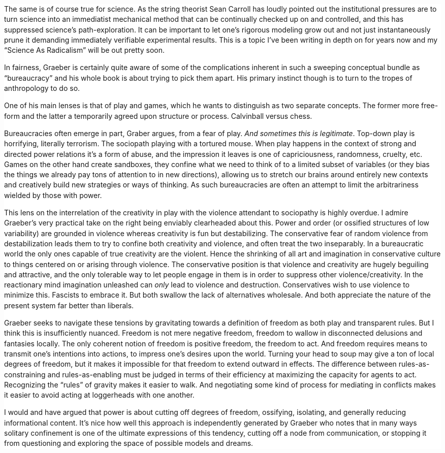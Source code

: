 The same is of course true for science. As the string theorist Sean Carroll has loudly pointed out the institutional pressures are to turn science into an immediatist mechanical method that can be continually checked up on and controlled, and this has suppressed science’s path-exploration. It can be important to let one’s rigorous modeling grow out and not just instantaneously prune it demanding immediately verifiable experimental results. This is a topic I’ve been writing in depth on for years now and my “Science As Radicalism” will be out pretty soon.

In fairness, Graeber is certainly quite aware of some of the complications inherent in such a sweeping conceptual bundle as “bureaucracy” and his whole book is about trying to pick them apart. His primary instinct though is to turn to the tropes of anthropology to do so.

One of his main lenses is that of play and games, which he wants to distinguish as two separate concepts. The former more free-form and the latter a temporarily agreed upon structure or process. Calvinball versus chess.

Bureaucracies often emerge in part, Graber argues, from a fear of play. _And sometimes this is legitimate_. Top-down play is horrifying, literally terrorism. The sociopath playing with a tortured mouse. When play happens in the context of strong and directed power relations it’s a form of abuse, and the impression it leaves is one of capriciousness, randomness, cruelty, etc. Games on the other hand create sandboxes, they confine what we need to think of to a limited subset of variables (or they bias the things we already pay tons of attention to in new directions), allowing us to stretch our brains around entirely new contexts and creatively build new strategies or ways of thinking. As such bureaucracies are often an attempt to limit the arbitrariness wielded by those with power.

This lens on the interrelation of the creativity in play with the violence attendant to sociopathy is highly overdue. I admire Graeber’s very practical take on the right being enviably clearheaded about this. Power and order (or ossified structures of low variability) are grounded in violence whereas creativity is fun but destabilizing. The conservative fear of random violence from destabilization leads them to try to confine both creativity and violence, and often treat the two inseparably. In a bureaucratic world the only ones capable of true creativity are the violent. Hence the shrinking of all art and imagination in conservative culture to things centered on or arising through violence. The conservative position is that violence and creativity are hugely beguiling and attractive, and the only tolerable way to let people engage in them is in order to suppress other violence/creativity. In the reactionary mind imagination unleashed can _only_ lead to violence and destruction. Conservatives wish to use violence to minimize this. Fascists to embrace it. But both swallow the lack of alternatives wholesale. And both appreciate the nature of the present system far better than liberals.

Graeber seeks to navigate these tensions by gravitating towards a definition of freedom as both play and transparent rules. But I think this is insufficiently nuanced. Freedom is not mere negative freedom, freedom to wallow in disconnected delusions and fantasies locally. The only coherent notion of freedom is positive freedom, the freedom to act. And freedom requires means to transmit one’s intentions into actions, to impress one’s desires upon the world. Turning your head to soup may give a ton of local degrees of freedom, but it makes it impossible for that freedom to extend outward in effects. The difference between rules-as-constraining and rules-as-enabling must be judged in terms of their efficiency at maximizing the capacity for agents to act. Recognizing the “rules” of gravity makes it easier to walk. And negotiating some kind of process for mediating in conflicts makes it easier to avoid acting at loggerheads with one another.

I would and have argued that power is about cutting off degrees of freedom, ossifying, isolating, and generally reducing informational content. It’s nice how well this approach is independently generated by Graeber who notes that in many ways solitary confinement is one of the ultimate expressions of this tendency, cutting off a node from communication, or stopping it from questioning and exploring the space of possible models and dreams.
